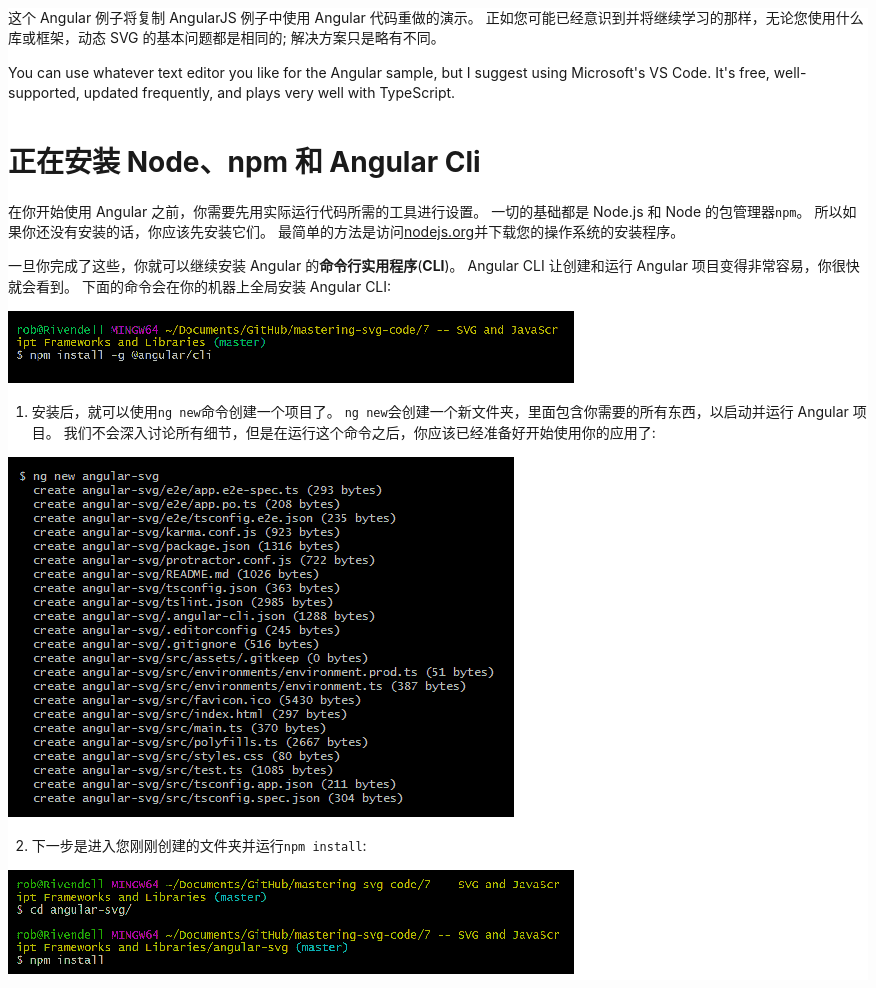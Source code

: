 这个 Angular 例子将复制 AngularJS 例子中使用 Angular 代码重做的演示。 正如您可能已经意识到并将继续学习的那样，无论您使用什么库或框架，动态 SVG 的基本问题都是相同的; 解决方案只是略有不同。

You can use whatever text editor you like for the Angular sample, but I suggest using Microsoft's VS Code. It's free, well-supported, updated frequently, and plays very well with TypeScript.

# 正在安装 Node、npm 和 Angular Cli

在你开始使用 Angular 之前，你需要先用实际运行代码所需的工具进行设置。 一切的基础都是 Node.js 和 Node 的包管理器`npm`。 所以如果你还没有安装的话，你应该先安装它们。 最简单的方法是访问[nodejs.org](http://nodejs.org)并下载您的操作系统的安装程序。

一旦你完成了这些，你就可以继续安装 Angular 的**命令行实用程序**(**CLI**)。 Angular CLI 让创建和运行 Angular 项目变得非常容易，你很快就会看到。 下面的命令会在你的机器上全局安装 Angular CLI:

![](img/e6996342-dc66-40a8-aeca-cacbb33cd7b7.png)

1.  安装后，就可以使用`ng new`命令创建一个项目了。 `ng new`会创建一个新文件夹，里面包含你需要的所有东西，以启动并运行 Angular 项目。 我们不会深入讨论所有细节，但是在运行这个命令之后，你应该已经准备好开始使用你的应用了:

![](img/69ce9e39-72c3-4440-91bb-e24b1e65ee66.png)

2.  下一步是进入您刚刚创建的文件夹并运行`npm install`:

![](img/4260a2d0-c0bf-4637-8a08-bce5d90db340.png)
